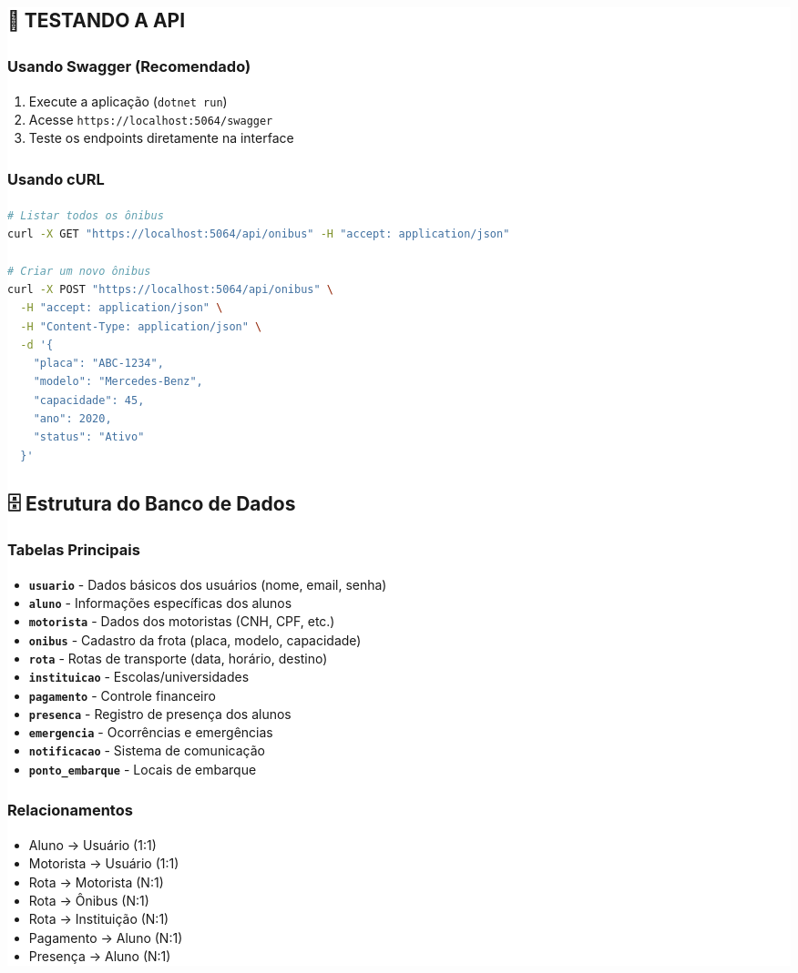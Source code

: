 ## 🧪 TESTANDO A API

### Usando Swagger (Recomendado)
1. Execute a aplicação (`dotnet run`)
2. Acesse `https://localhost:5064/swagger`
3. Teste os endpoints diretamente na interface

### Usando cURL
```bash
# Listar todos os ônibus
curl -X GET "https://localhost:5064/api/onibus" -H "accept: application/json"

# Criar um novo ônibus
curl -X POST "https://localhost:5064/api/onibus" \
  -H "accept: application/json" \
  -H "Content-Type: application/json" \
  -d '{
    "placa": "ABC-1234",
    "modelo": "Mercedes-Benz",
    "capacidade": 45,
    "ano": 2020,
    "status": "Ativo"
  }'
```

## 🗄️ Estrutura do Banco de Dados

### Tabelas Principais
- **`usuario`** - Dados básicos dos usuários (nome, email, senha)
- **`aluno`** - Informações específicas dos alunos
- **`motorista`** - Dados dos motoristas (CNH, CPF, etc.)
- **`onibus`** - Cadastro da frota (placa, modelo, capacidade)
- **`rota`** - Rotas de transporte (data, horário, destino)
- **`instituicao`** - Escolas/universidades
- **`pagamento`** - Controle financeiro
- **`presenca`** - Registro de presença dos alunos
- **`emergencia`** - Ocorrências e emergências
- **`notificacao`** - Sistema de comunicação
- **`ponto_embarque`** - Locais de embarque

### Relacionamentos
- Aluno → Usuário (1:1)
- Motorista → Usuário (1:1)
- Rota → Motorista (N:1)
- Rota → Ônibus (N:1)
- Rota → Instituição (N:1)
- Pagamento → Aluno (N:1)
- Presença → Aluno (N:1)
